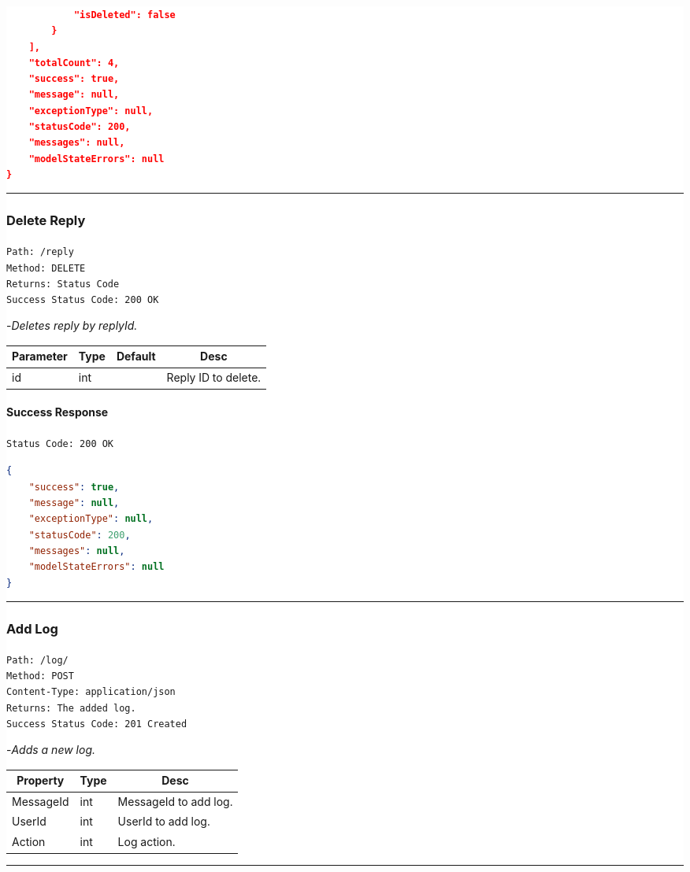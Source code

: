 ```json
            "isDeleted": false
        }
    ],
    "totalCount": 4,
    "success": true,
    "message": null,
    "exceptionType": null,
    "statusCode": 200,
    "messages": null,
    "modelStateErrors": null
}
```
-----

### Delete Reply<br>
`Path: /reply` <br>
`Method: DELETE` <br>
`Returns: Status Code` <br>
`Success Status Code: 200 OK` <br>

 -*Deletes reply  by replyId.*

| Parameter  | Type |  Default | Desc | 
| ------------ | ------------  | ------------ |  ------------ |
| id  |   int   |   | Reply ID to delete. |


#### Success Response
`Status Code: 200 OK`
```json
{
    "success": true,
    "message": null,
    "exceptionType": null,
    "statusCode": 200,
    "messages": null,
    "modelStateErrors": null
}
```
-----

 ### Add Log<br>
`Path: /log/`  <br>
`Method: POST` <br>
`Content-Type: application/json` <br>
`Returns: The added log.` <br>
`Success Status Code: 201 Created` <br>

 -*Adds a new log.*

| Property  | Type |  Desc |
| ------------ | ------------ | ------------ |
| MessageId  |        int   | MessageId to add log. |
| UserId  |     int   | UserId to add log. |
| Action | int  | Log action. |
------------
